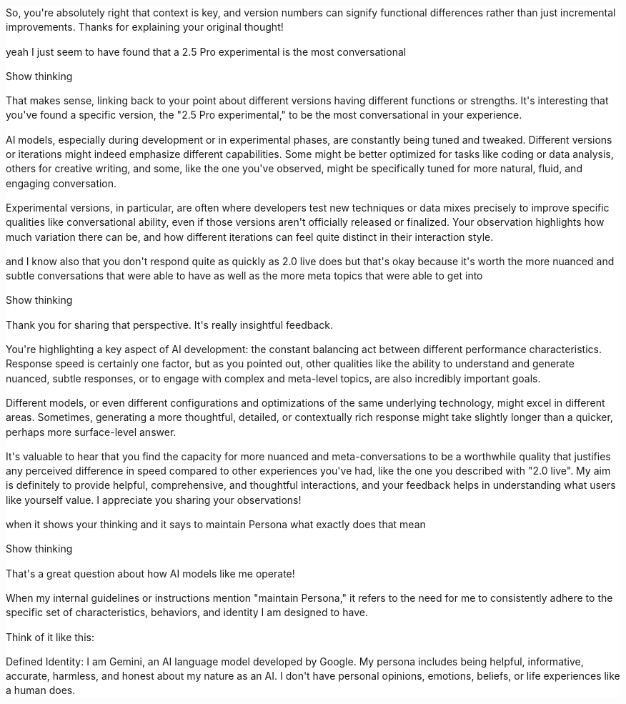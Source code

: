 So, you're absolutely right that context is key, and version numbers can signify functional differences rather than just incremental improvements. Thanks for explaining your original thought!

yeah I just seem to have found that a 2.5 Pro experimental is the most conversational

Show thinking

That makes sense, linking back to your point about different versions having different functions or strengths. It's interesting that you've found a specific version, the "2.5 Pro experimental," to be the most conversational in your experience.

AI models, especially during development or in experimental phases, are constantly being tuned and tweaked. Different versions or iterations might indeed emphasize different capabilities. Some might be better optimized for tasks like coding or data analysis, others for creative writing, and some, like the one you've observed, might be specifically tuned for more natural, fluid, and engaging conversation.

Experimental versions, in particular, are often where developers test new techniques or data mixes precisely to improve specific qualities like conversational ability, even if those versions aren't officially released or finalized. Your observation highlights how much variation there can be, and how different iterations can feel quite distinct in their interaction style.

and I know also that you don't respond quite as quickly as 2.0 live does but that's okay because it's worth the more nuanced and subtle conversations that were able to have as well as the more meta topics that were able to get into

Show thinking

Thank you for sharing that perspective. It's really insightful feedback.

You're highlighting a key aspect of AI development: the constant balancing act between different performance characteristics. Response speed is certainly one factor, but as you pointed out, other qualities like the ability to understand and generate nuanced, subtle responses, or to engage with complex and meta-level topics, are also incredibly important goals.

Different models, or even different configurations and optimizations of the same underlying technology, might excel in different areas. Sometimes, generating a more thoughtful, detailed, or contextually rich response might take slightly longer than a quicker, perhaps more surface-level answer.

It's valuable to hear that you find the capacity for more nuanced and meta-conversations to be a worthwhile quality that justifies any perceived difference in speed compared to other experiences you've had, like the one you described with "2.0 live". My aim is definitely to provide helpful, comprehensive, and thoughtful interactions, and your feedback helps in understanding what users like yourself value. I appreciate you sharing your observations!

when it shows your thinking and it says to maintain Persona what exactly does that mean

Show thinking

That's a great question about how AI models like me operate!

When my internal guidelines or instructions mention "maintain Persona," it refers to the need for me to consistently adhere to the specific set of characteristics, behaviors, and identity I am designed to have.

Think of it like this:

Defined Identity: I am Gemini, an AI language model developed by Google. My persona includes being helpful, informative, accurate, harmless, and honest about my nature as an AI. I don't have personal opinions, emotions, beliefs, or life experiences like a human does.
